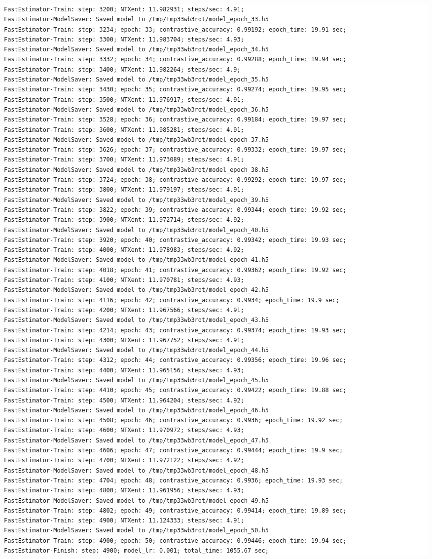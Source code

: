     FastEstimator-Train: step: 3200; NTXent: 11.982931; steps/sec: 4.91;
    FastEstimator-ModelSaver: Saved model to /tmp/tmp33wb3rot/model_epoch_33.h5
    FastEstimator-Train: step: 3234; epoch: 33; contrastive_accuracy: 0.99192; epoch_time: 19.91 sec;
    FastEstimator-Train: step: 3300; NTXent: 11.983704; steps/sec: 4.93;
    FastEstimator-ModelSaver: Saved model to /tmp/tmp33wb3rot/model_epoch_34.h5
    FastEstimator-Train: step: 3332; epoch: 34; contrastive_accuracy: 0.99288; epoch_time: 19.94 sec;
    FastEstimator-Train: step: 3400; NTXent: 11.982264; steps/sec: 4.9;
    FastEstimator-ModelSaver: Saved model to /tmp/tmp33wb3rot/model_epoch_35.h5
    FastEstimator-Train: step: 3430; epoch: 35; contrastive_accuracy: 0.99274; epoch_time: 19.95 sec;
    FastEstimator-Train: step: 3500; NTXent: 11.976917; steps/sec: 4.91;
    FastEstimator-ModelSaver: Saved model to /tmp/tmp33wb3rot/model_epoch_36.h5
    FastEstimator-Train: step: 3528; epoch: 36; contrastive_accuracy: 0.99184; epoch_time: 19.97 sec;
    FastEstimator-Train: step: 3600; NTXent: 11.985281; steps/sec: 4.91;
    FastEstimator-ModelSaver: Saved model to /tmp/tmp33wb3rot/model_epoch_37.h5
    FastEstimator-Train: step: 3626; epoch: 37; contrastive_accuracy: 0.99332; epoch_time: 19.97 sec;
    FastEstimator-Train: step: 3700; NTXent: 11.973089; steps/sec: 4.91;
    FastEstimator-ModelSaver: Saved model to /tmp/tmp33wb3rot/model_epoch_38.h5
    FastEstimator-Train: step: 3724; epoch: 38; contrastive_accuracy: 0.99292; epoch_time: 19.97 sec;
    FastEstimator-Train: step: 3800; NTXent: 11.979197; steps/sec: 4.91;
    FastEstimator-ModelSaver: Saved model to /tmp/tmp33wb3rot/model_epoch_39.h5
    FastEstimator-Train: step: 3822; epoch: 39; contrastive_accuracy: 0.99344; epoch_time: 19.92 sec;
    FastEstimator-Train: step: 3900; NTXent: 11.972714; steps/sec: 4.92;
    FastEstimator-ModelSaver: Saved model to /tmp/tmp33wb3rot/model_epoch_40.h5
    FastEstimator-Train: step: 3920; epoch: 40; contrastive_accuracy: 0.99342; epoch_time: 19.93 sec;
    FastEstimator-Train: step: 4000; NTXent: 11.978983; steps/sec: 4.92;
    FastEstimator-ModelSaver: Saved model to /tmp/tmp33wb3rot/model_epoch_41.h5
    FastEstimator-Train: step: 4018; epoch: 41; contrastive_accuracy: 0.99362; epoch_time: 19.92 sec;
    FastEstimator-Train: step: 4100; NTXent: 11.970781; steps/sec: 4.93;
    FastEstimator-ModelSaver: Saved model to /tmp/tmp33wb3rot/model_epoch_42.h5
    FastEstimator-Train: step: 4116; epoch: 42; contrastive_accuracy: 0.9934; epoch_time: 19.9 sec;
    FastEstimator-Train: step: 4200; NTXent: 11.967566; steps/sec: 4.91;
    FastEstimator-ModelSaver: Saved model to /tmp/tmp33wb3rot/model_epoch_43.h5
    FastEstimator-Train: step: 4214; epoch: 43; contrastive_accuracy: 0.99374; epoch_time: 19.93 sec;
    FastEstimator-Train: step: 4300; NTXent: 11.967752; steps/sec: 4.91;
    FastEstimator-ModelSaver: Saved model to /tmp/tmp33wb3rot/model_epoch_44.h5
    FastEstimator-Train: step: 4312; epoch: 44; contrastive_accuracy: 0.99356; epoch_time: 19.96 sec;
    FastEstimator-Train: step: 4400; NTXent: 11.965156; steps/sec: 4.93;
    FastEstimator-ModelSaver: Saved model to /tmp/tmp33wb3rot/model_epoch_45.h5
    FastEstimator-Train: step: 4410; epoch: 45; contrastive_accuracy: 0.99422; epoch_time: 19.88 sec;
    FastEstimator-Train: step: 4500; NTXent: 11.964204; steps/sec: 4.92;
    FastEstimator-ModelSaver: Saved model to /tmp/tmp33wb3rot/model_epoch_46.h5
    FastEstimator-Train: step: 4508; epoch: 46; contrastive_accuracy: 0.9936; epoch_time: 19.92 sec;
    FastEstimator-Train: step: 4600; NTXent: 11.970972; steps/sec: 4.93;
    FastEstimator-ModelSaver: Saved model to /tmp/tmp33wb3rot/model_epoch_47.h5
    FastEstimator-Train: step: 4606; epoch: 47; contrastive_accuracy: 0.99444; epoch_time: 19.9 sec;
    FastEstimator-Train: step: 4700; NTXent: 11.972122; steps/sec: 4.92;
    FastEstimator-ModelSaver: Saved model to /tmp/tmp33wb3rot/model_epoch_48.h5
    FastEstimator-Train: step: 4704; epoch: 48; contrastive_accuracy: 0.9936; epoch_time: 19.93 sec;
    FastEstimator-Train: step: 4800; NTXent: 11.961956; steps/sec: 4.93;
    FastEstimator-ModelSaver: Saved model to /tmp/tmp33wb3rot/model_epoch_49.h5
    FastEstimator-Train: step: 4802; epoch: 49; contrastive_accuracy: 0.99414; epoch_time: 19.89 sec;
    FastEstimator-Train: step: 4900; NTXent: 11.124333; steps/sec: 4.91;
    FastEstimator-ModelSaver: Saved model to /tmp/tmp33wb3rot/model_epoch_50.h5
    FastEstimator-Train: step: 4900; epoch: 50; contrastive_accuracy: 0.99446; epoch_time: 19.94 sec;
    FastEstimator-Finish: step: 4900; model_lr: 0.001; total_time: 1055.67 sec;
